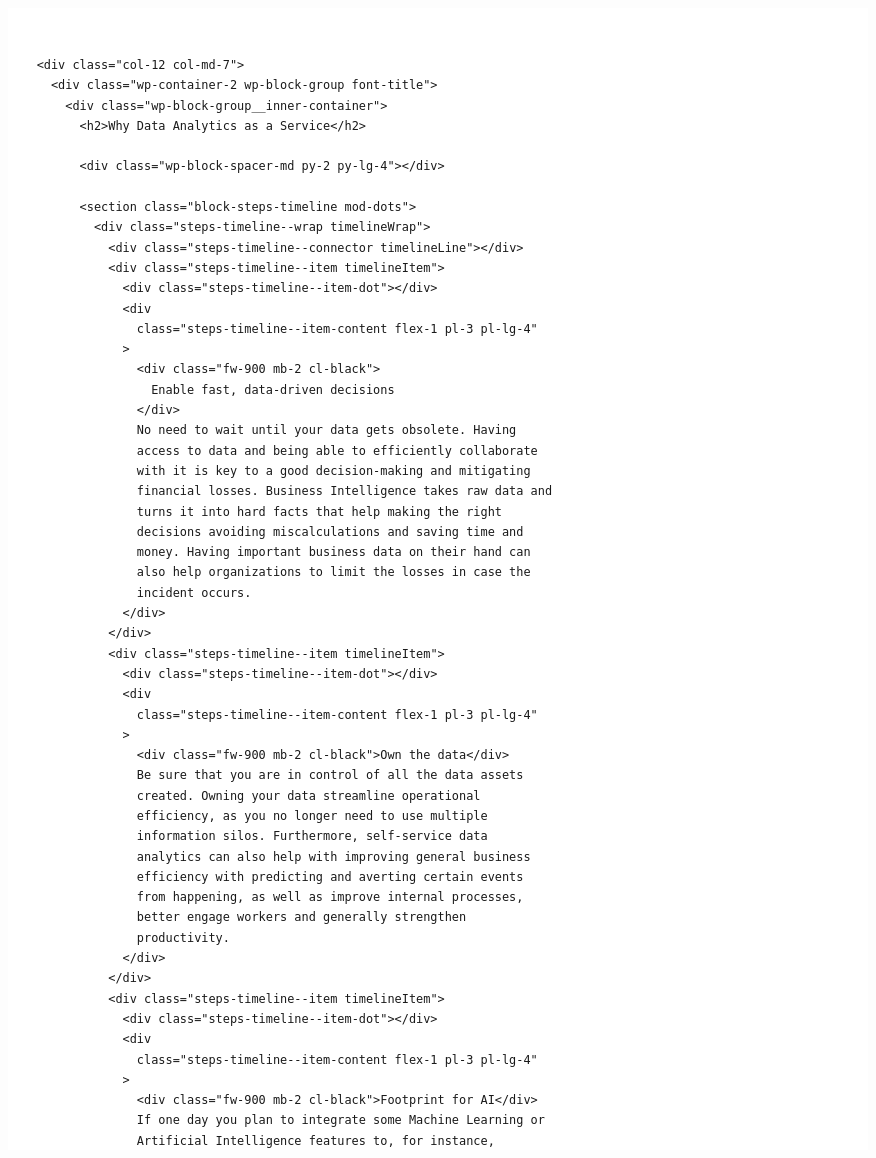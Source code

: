   <div
    style="height:32px"
    aria-hidden="true"
    class="wp-block-spacer my-md-4"
  ></div>

  <div class="wp-container-4 wp-block-group">
    <div class="wp-block-group__inner-container">
      <div class="wp-bootstrap-blocks-row row">
        <div class="col-12 col-md-1"></div>

        <div class="col-12 col-md-7">
          <div class="wp-container-2 wp-block-group font-title">
            <div class="wp-block-group__inner-container">
              <h2>Why Data Analytics as a Service</h2>

              <div class="wp-block-spacer-md py-2 py-lg-4"></div>

              <section class="block-steps-timeline mod-dots">
                <div class="steps-timeline--wrap timelineWrap">
                  <div class="steps-timeline--connector timelineLine"></div>
                  <div class="steps-timeline--item timelineItem">
                    <div class="steps-timeline--item-dot"></div>
                    <div
                      class="steps-timeline--item-content flex-1 pl-3 pl-lg-4"
                    >
                      <div class="fw-900 mb-2 cl-black">
                        Enable fast, data-driven decisions
                      </div>
                      No need to wait until your data gets obsolete. Having
                      access to data and being able to efficiently collaborate
                      with it is key to a good decision-making and mitigating
                      financial losses. Business Intelligence takes raw data and
                      turns it into hard facts that help making the right
                      decisions avoiding miscalculations and saving time and
                      money. Having important business data on their hand can
                      also help organizations to limit the losses in case the
                      incident occurs.
                    </div>
                  </div>
                  <div class="steps-timeline--item timelineItem">
                    <div class="steps-timeline--item-dot"></div>
                    <div
                      class="steps-timeline--item-content flex-1 pl-3 pl-lg-4"
                    >
                      <div class="fw-900 mb-2 cl-black">Own the data</div>
                      Be sure that you are in control of all the data assets
                      created. Owning your data streamline operational
                      efficiency, as you no longer need to use multiple
                      information silos. Furthermore, self-service data
                      analytics can also help with improving general business
                      efficiency with predicting and averting certain events
                      from happening, as well as improve internal processes,
                      better engage workers and generally strengthen
                      productivity.
                    </div>
                  </div>
                  <div class="steps-timeline--item timelineItem">
                    <div class="steps-timeline--item-dot"></div>
                    <div
                      class="steps-timeline--item-content flex-1 pl-3 pl-lg-4"
                    >
                      <div class="fw-900 mb-2 cl-black">Footprint for AI</div>
                      If one day you plan to integrate some Machine Learning or
                      Artificial Intelligence features to, for instance,